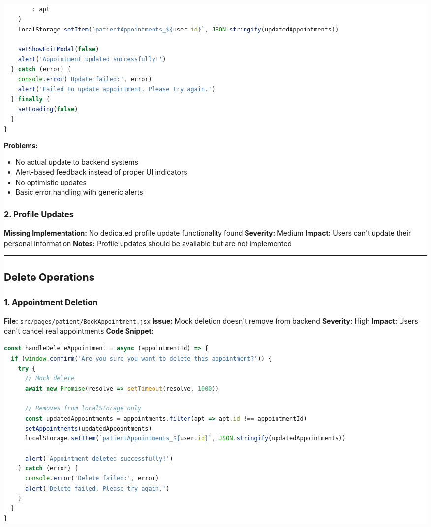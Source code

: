 ```javascript
        : apt
    )
    localStorage.setItem(`patientAppointments_${user.id}`, JSON.stringify(updatedAppointments))
    
    setShowEditModal(false)
    alert('Appointment updated successfully!')
  } catch (error) {
    console.error('Update failed:', error)
    alert('Failed to update appointment. Please try again.')
  } finally {
    setLoading(false)
  }
}
```

**Problems:**
- No actual update to backend systems
- Alert-based feedback instead of proper UI indicators
- No optimistic updates
- Basic error handling with generic alerts

### 2. Profile Updates
**Missing Implementation:** No dedicated profile update functionality found
**Severity:** Medium
**Impact:** Users can't update their personal information
**Notes:** Profile updates should be available but are not implemented

---

## Delete Operations

### 1. Appointment Deletion
**File:** `src/pages/patient/BookAppointment.jsx`
**Issue:** Mock deletion doesn't remove from backend
**Severity:** High
**Impact:** Users can't cancel real appointments
**Code Snippet:**
```javascript
const handleDeleteAppointment = async (appointmentId) => {
  if (window.confirm('Are you sure you want to delete this appointment?')) {
    try {
      // Mock delete
      await new Promise(resolve => setTimeout(resolve, 1000))
      
      // Removes from localStorage only
      const updatedAppointments = appointments.filter(apt => apt.id !== appointmentId)
      setAppointments(updatedAppointments)
      localStorage.setItem(`patientAppointments_${user.id}`, JSON.stringify(updatedAppointments))
      
      alert('Appointment deleted successfully!')
    } catch (error) {
      console.error('Delete failed:', error)
      alert('Delete failed. Please try again.')
    }
  }
}
```
